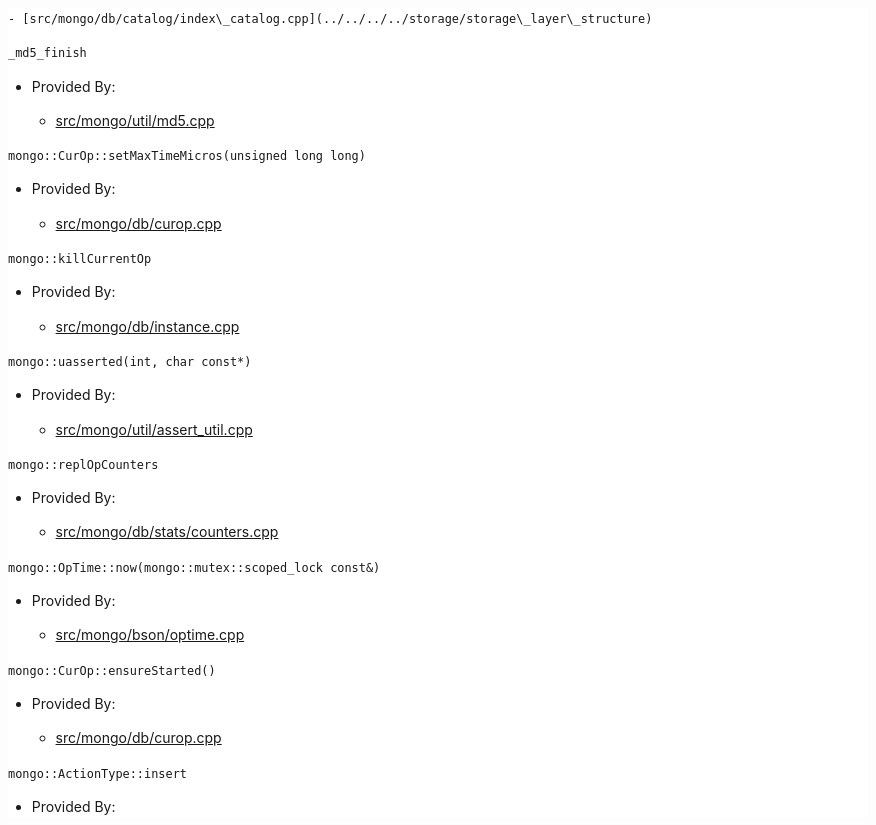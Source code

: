     - [src/mongo/db/catalog/index\_catalog.cpp](../../../../storage/storage\_layer\_structure)

<div></div>

    _md5_finish

- Provided By:

    - [src/mongo/util/md5.cpp](../../../../utilities/utilities)

<div></div>

    mongo::CurOp::setMaxTimeMicros(unsigned long long)

- Provided By:

    - [src/mongo/db/curop.cpp](../../../../query\_and\_operation\_handling/client\_and\_operation\_tracking)

<div></div>

    mongo::killCurrentOp

- Provided By:

    - [src/mongo/db/instance.cpp](../../../../storage/storage\_layer\_structure)

<div></div>

    mongo::uasserted(int, char const*)

- Provided By:

    - [src/mongo/util/assert\_util.cpp](../../../../utilities/utilities)

<div></div>

    mongo::replOpCounters

- Provided By:

    - [src/mongo/db/stats/counters.cpp](../../../../utilities/utilities)

<div></div>

    mongo::OpTime::now(mongo::mutex::scoped_lock const&)

- Provided By:

    - [src/mongo/bson/optime.cpp](../../../../bson/bson)

<div></div>

    mongo::CurOp::ensureStarted()

- Provided By:

    - [src/mongo/db/curop.cpp](../../../../query\_and\_operation\_handling/client\_and\_operation\_tracking)

<div></div>

    mongo::ActionType::insert

- Provided By:
